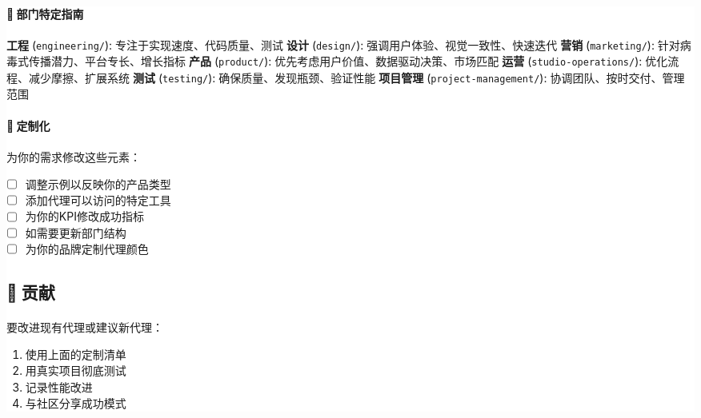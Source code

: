 #### 📂 部门特定指南

**工程** (`engineering/`): 专注于实现速度、代码质量、测试
**设计** (`design/`): 强调用户体验、视觉一致性、快速迭代
**营销** (`marketing/`): 针对病毒式传播潜力、平台专长、增长指标
**产品** (`product/`): 优先考虑用户价值、数据驱动决策、市场匹配
**运营** (`studio-operations/`): 优化流程、减少摩擦、扩展系统
**测试** (`testing/`): 确保质量、发现瓶颈、验证性能
**项目管理** (`project-management/`): 协调团队、按时交付、管理范围

#### 🎨 定制化

为你的需求修改这些元素：
- [ ] 调整示例以反映你的产品类型
- [ ] 添加代理可以访问的特定工具
- [ ] 为你的KPI修改成功指标
- [ ] 如需要更新部门结构
- [ ] 为你的品牌定制代理颜色

## 🤝 贡献

要改进现有代理或建议新代理：
1. 使用上面的定制清单
2. 用真实项目彻底测试
3. 记录性能改进
4. 与社区分享成功模式